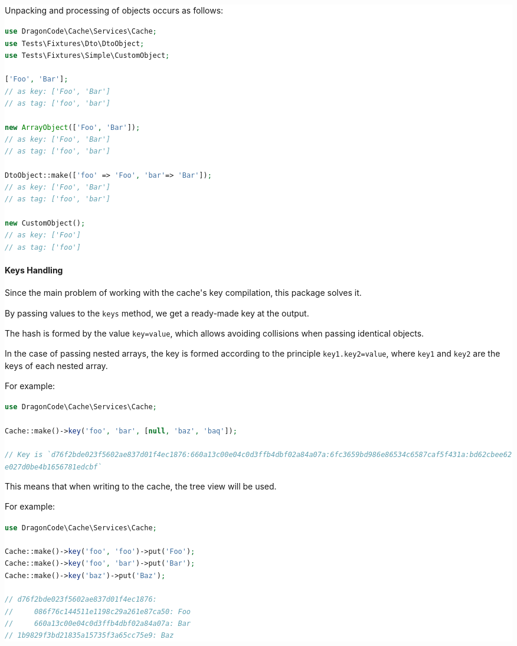 Unpacking and processing of objects occurs as follows:

```php
use DragonCode\Cache\Services\Cache;
use Tests\Fixtures\Dto\DtoObject;
use Tests\Fixtures\Simple\CustomObject;

['Foo', 'Bar'];
// as key: ['Foo', 'Bar']
// as tag: ['foo', 'bar']

new ArrayObject(['Foo', 'Bar']);
// as key: ['Foo', 'Bar']
// as tag: ['foo', 'bar']

DtoObject::make(['foo' => 'Foo', 'bar'=> 'Bar']);
// as key: ['Foo', 'Bar']
// as tag: ['foo', 'bar']

new CustomObject();
// as key: ['Foo']
// as tag: ['foo']
```

#### Keys Handling

Since the main problem of working with the cache's key compilation, this package solves it.

By passing values to the `keys` method, we get a ready-made key at the output.

The hash is formed by the value `key=value`, which allows avoiding collisions when passing identical objects.

In the case of passing nested arrays, the key is formed according to the principle `key1.key2=value`, where `key1`
and `key2` are the keys of each nested array.

For example:

```php
use DragonCode\Cache\Services\Cache;

Cache::make()->key('foo', 'bar', [null, 'baz', 'baq']);

// Key is `d76f2bde023f5602ae837d01f4ec1876:660a13c00e04c0d3ffb4dbf02a84a07a:6fc3659bd986e86534c6587caf5f431a:bd62cbee62e027d0be4b1656781edcbf`
```

This means that when writing to the cache, the tree view will be used.

For example:

```php
use DragonCode\Cache\Services\Cache;

Cache::make()->key('foo', 'foo')->put('Foo');
Cache::make()->key('foo', 'bar')->put('Bar');
Cache::make()->key('baz')->put('Baz');

// d76f2bde023f5602ae837d01f4ec1876:
//     086f76c144511e1198c29a261e87ca50: Foo
//     660a13c00e04c0d3ffb4dbf02a84a07a: Bar
// 1b9829f3bd21835a15735f3a65cc75e9: Baz
```


[badge_build]:      https://img.shields.io/github/actions/workflow/status/TheDragonCode/laravel-cache/phpunit.yml?style=flat-square
[badge_downloads]:  https://img.shields.io/packagist/dt/dragon-code/laravel-cache.svg?style=flat-square
[badge_license]:    https://img.shields.io/github/license/TheDragonCode/laravel-cache.svg?style=flat-square
[badge_stable]:     https://img.shields.io/github/v/release/TheDragonCode/laravel-cache?label=stable&style=flat-square
[link_build]:       https://github.com/TheDragonCode/laravel-cache/actions
[link_license]:     LICENSE
[link_packagist]:   https://packagist.org/packages/dragon-code/laravel-cache